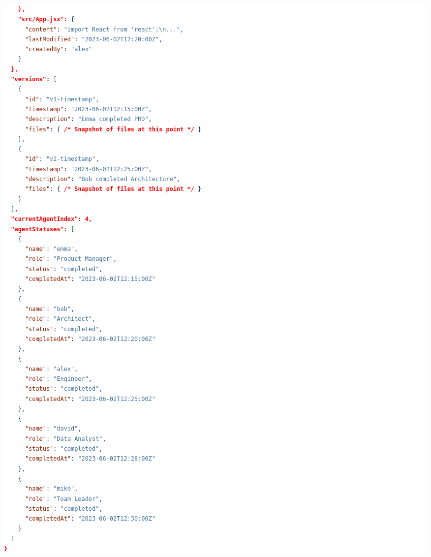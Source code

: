 ```json
    },
    "src/App.jsx": {
      "content": "import React from 'react';\n...",
      "lastModified": "2023-06-02T12:20:00Z",
      "createdBy": "alex"
    }
  },
  "versions": [
    {
      "id": "v1-timestamp",
      "timestamp": "2023-06-02T12:15:00Z",
      "description": "Emma completed PRD",
      "files": { /* Snapshot of files at this point */ }
    },
    {
      "id": "v2-timestamp",
      "timestamp": "2023-06-02T12:25:00Z",
      "description": "Bob completed Architecture",
      "files": { /* Snapshot of files at this point */ }
    }
  ],
  "currentAgentIndex": 4,
  "agentStatuses": [
    {
      "name": "emma",
      "role": "Product Manager",
      "status": "completed",
      "completedAt": "2023-06-02T12:15:00Z"
    },
    {
      "name": "bob",
      "role": "Architect",
      "status": "completed",
      "completedAt": "2023-06-02T12:20:00Z"
    },
    {
      "name": "alex",
      "role": "Engineer",
      "status": "completed",
      "completedAt": "2023-06-02T12:25:00Z"
    },
    {
      "name": "david",
      "role": "Data Analyst",
      "status": "completed",
      "completedAt": "2023-06-02T12:28:00Z"
    },
    {
      "name": "mike",
      "role": "Team Leader",
      "status": "completed",
      "completedAt": "2023-06-02T12:30:00Z"
    }
  ]
}
```

